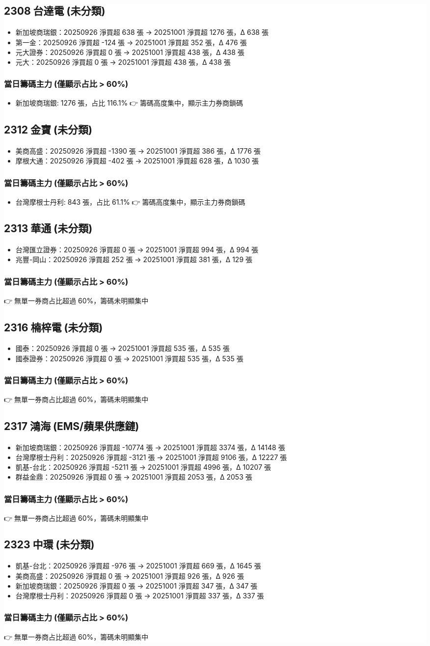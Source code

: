 ## 2308 台達電 (未分類)
- 新加坡商瑞銀：20250926 淨買超 638 張 → 20251001 淨買超 1276 張，Δ 638 張
- 第一金：20250926 淨買超 -124 張 → 20251001 淨買超 352 張，Δ 476 張
- 元大證券：20250926 淨買超 0 張 → 20251001 淨買超 438 張，Δ 438 張
- 元大：20250926 淨買超 0 張 → 20251001 淨買超 438 張，Δ 438 張
### 當日籌碼主力 (僅顯示占比 > 60%)
- 新加坡商瑞銀: 1276 張，占比 116.1%
👉 籌碼高度集中，顯示主力券商鎖碼

## 2312 金寶 (未分類)
- 美商高盛：20250926 淨買超 -1390 張 → 20251001 淨買超 386 張，Δ 1776 張
- 摩根大通：20250926 淨買超 -402 張 → 20251001 淨買超 628 張，Δ 1030 張
### 當日籌碼主力 (僅顯示占比 > 60%)
- 台灣摩根士丹利: 843 張，占比 61.1%
👉 籌碼高度集中，顯示主力券商鎖碼

## 2313 華通 (未分類)
- 台灣匯立證券：20250926 淨買超 0 張 → 20251001 淨買超 994 張，Δ 994 張
- 兆豐-岡山：20250926 淨買超 252 張 → 20251001 淨買超 381 張，Δ 129 張
### 當日籌碼主力 (僅顯示占比 > 60%)
👉 無單一券商占比超過 60%，籌碼未明顯集中

## 2316 楠梓電 (未分類)
- 國泰：20250926 淨買超 0 張 → 20251001 淨買超 535 張，Δ 535 張
- 國泰證券：20250926 淨買超 0 張 → 20251001 淨買超 535 張，Δ 535 張
### 當日籌碼主力 (僅顯示占比 > 60%)
👉 無單一券商占比超過 60%，籌碼未明顯集中

## 2317 鴻海 (EMS/蘋果供應鏈)
- 新加坡商瑞銀：20250926 淨買超 -10774 張 → 20251001 淨買超 3374 張，Δ 14148 張
- 台灣摩根士丹利：20250926 淨買超 -3121 張 → 20251001 淨買超 9106 張，Δ 12227 張
- 凱基-台北：20250926 淨買超 -5211 張 → 20251001 淨買超 4996 張，Δ 10207 張
- 群益金鼎：20250926 淨買超 0 張 → 20251001 淨買超 2053 張，Δ 2053 張
### 當日籌碼主力 (僅顯示占比 > 60%)
👉 無單一券商占比超過 60%，籌碼未明顯集中

## 2323 中環 (未分類)
- 凱基-台北：20250926 淨買超 -976 張 → 20251001 淨買超 669 張，Δ 1645 張
- 美商高盛：20250926 淨買超 0 張 → 20251001 淨買超 926 張，Δ 926 張
- 新加坡商瑞銀：20250926 淨買超 0 張 → 20251001 淨買超 347 張，Δ 347 張
- 台灣摩根士丹利：20250926 淨買超 0 張 → 20251001 淨買超 337 張，Δ 337 張
### 當日籌碼主力 (僅顯示占比 > 60%)
👉 無單一券商占比超過 60%，籌碼未明顯集中

